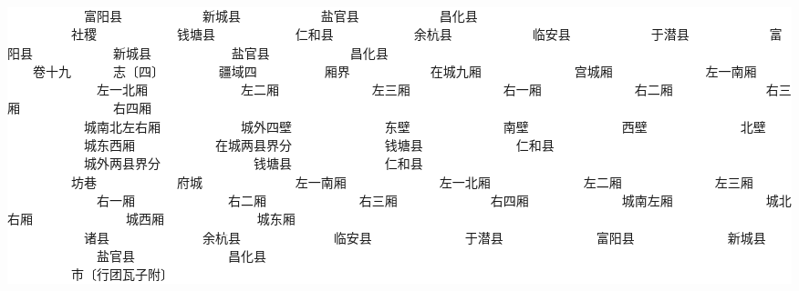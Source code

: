 　　　　　　富阳县 
　　　　　　新城县 
　　　　　　盐官县 
　　　　　　昌化县  
　　　　　社稷
　　　　　　钱塘县 
　　　　　　仁和县 
　　　　　　余杭县 
　　　　　　临安县 
　　　　　　于潜县 
　　　　　　富阳县 
　　　　　　新城县 
　　　　　　盐官县 
　　　　　　昌化县     
　　卷十九
　　　志〔四〕
　　　　疆域四 
　　　　　厢界
　　　　　　在城九厢
　　　　　　　宫城厢 
　　　　　　　左一南厢 
　　　　　　　左一北厢 
　　　　　　　左二厢 
　　　　　　　左三厢 
　　　　　　　右一厢 
　　　　　　　右二厢 
　　　　　　　右三厢 
　　　　　　　右四厢  
　　　　　　城南北左右厢 
　　　　　　城外四壁
　　　　　　　东壁 
　　　　　　　南壁 
　　　　　　　西壁 
　　　　　　　北壁  
　　　　　　城东西厢 
　　　　　　在城两县界分
　　　　　　　钱塘县 
　　　　　　　仁和县  
　　　　　　城外两县界分
　　　　　　　钱塘县 
　　　　　　　仁和县   
　　　　　坊巷
　　　　　　府城
　　　　　　　左一南厢 
　　　　　　　左一北厢 
　　　　　　　左二厢 
　　　　　　　左三厢 
　　　　　　　右一厢 
　　　　　　　右二厢 
　　　　　　　右三厢 
　　　　　　　右四厢 
　　　　　　　城南左厢 
　　　　　　　城北右厢 
　　　　　　　城西厢 
　　　　　　　城东厢  
　　　　　　诸县
　　　　　　　余杭县 
　　　　　　　临安县 
　　　　　　　于潜县 
　　　　　　　富阳县 
　　　　　　　新城县 
　　　　　　　盐官县 
　　　　　　　昌化县   
　　　　　巿〔行团瓦子附〕